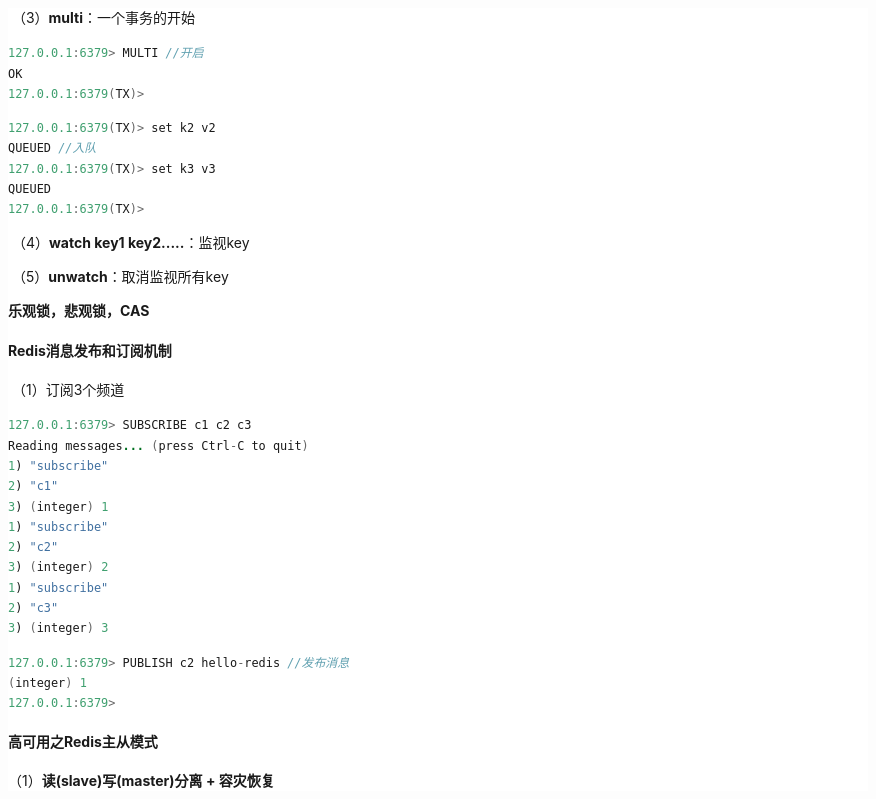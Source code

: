 ​	（3）**multi**：一个事务的开始

```java
127.0.0.1:6379> MULTI //开启
OK
127.0.0.1:6379(TX)> 

```

```java
127.0.0.1:6379(TX)> set k2 v2
QUEUED //入队
127.0.0.1:6379(TX)> set k3 v3
QUEUED
127.0.0.1:6379(TX)> 


```

​	（4）**watch key1 key2.....**：监视key

​	（5）**unwatch**：取消监视所有key

**乐观锁，悲观锁，CAS**



#### Redis消息发布和订阅机制

​	（1）订阅3个频道

```java
127.0.0.1:6379> SUBSCRIBE c1 c2 c3
Reading messages... (press Ctrl-C to quit)
1) "subscribe"
2) "c1"
3) (integer) 1
1) "subscribe"
2) "c2"
3) (integer) 2
1) "subscribe"
2) "c3"
3) (integer) 3


```

```java
127.0.0.1:6379> PUBLISH c2 hello-redis //发布消息
(integer) 1
127.0.0.1:6379> 

```



#### 高可用之Redis主从模式

（1）**读(slave)写(master)分离 + 容灾恢复**
